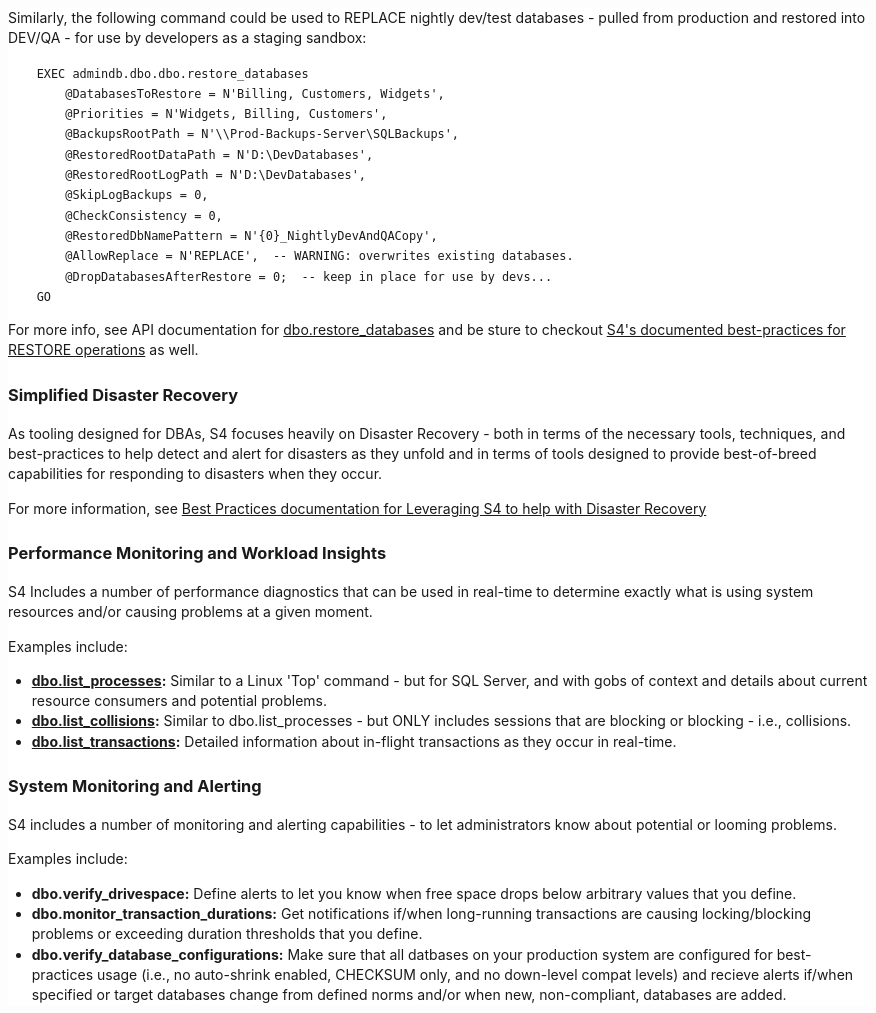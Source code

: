 Similarly, the following command could be used to REPLACE nightly dev/test databases - pulled from production and restored into DEV/QA - for use by developers as a staging sandbox: 
```
    EXEC admindb.dbo.dbo.restore_databases 
        @DatabasesToRestore = N'Billing, Customers, Widgets', 
        @Priorities = N'Widgets, Billing, Customers', 
        @BackupsRootPath = N'\\Prod-Backups-Server\SQLBackups', 
        @RestoredRootDataPath = N'D:\DevDatabases',
        @RestoredRootLogPath = N'D:\DevDatabases', 
        @SkipLogBackups = 0, 
        @CheckConsistency = 0, 
        @RestoredDbNamePattern = N'{0}_NightlyDevAndQACopy', 
        @AllowReplace = N'REPLACE',  -- WARNING: overwrites existing databases.
        @DropDatabasesAfterRestore = 0;  -- keep in place for use by devs... 
    GO
```

For more info, see API documentation for [dbo.restore_databases](/documentation/apis/restore-databases.md) and be sture to checkout  [S4's documented best-practices for RESTORE operations](/documentation/best-practices/restores.md) as well.  

### Simplified Disaster Recovery
As tooling designed for DBAs, S4 focuses heavily on Disaster Recovery - both in terms of the necessary tools, techniques, and best-practices to help detect and alert for disasters as they unfold and in terms of tools designed to provide best-of-breed capabilities for responding to disasters when they occur. 

For more information, see [Best Practices documentation for Leveraging S4 to help with Disaster Recovery](/documentation/best-practices/disaster_recovery.md)

### Performance Monitoring and Workload Insights 
S4 Includes a number of performance diagnostics that can be used in real-time to determine exactly what is using system resources and/or causing problems at a given moment. 

Examples include: 

- **[dbo.list_processes](/documentation/apis/list_processes.md):** Similar to a Linux 'Top' command - but for SQL Server, and with gobs of context and details about current resource consumers and potential problems.  
- **[dbo.list_collisions](/documentation/apis/list_collisions.md):** Similar to dbo.list_processes - but ONLY includes sessions that are blocking or blocking - i.e., collisions. 
- **[dbo.list_transactions](/documentation/apis/list_transactions.md):** Detailed information about in-flight transactions as they occur in real-time. 

### System Monitoring and Alerting
S4 includes a number of monitoring and alerting capabilities - to let administrators know about potential or looming problems. 

Examples include: 

- **dbo.verify_drivespace:** Define alerts to let you know when free space drops below arbitrary values that you define. 
- **dbo.monitor_transaction_durations:** Get notifications if/when long-running transactions are causing locking/blocking problems or exceeding duration thresholds that you define. 
- **dbo.verify_database_configurations:** Make sure that all datbases on your production system are configured for best-practices usage (i.e., no auto-shrink enabled, CHECKSUM only, and no down-level compat levels) and recieve alerts if/when specified or target databases change from defined norms and/or when new, non-compliant, databases are added. 
